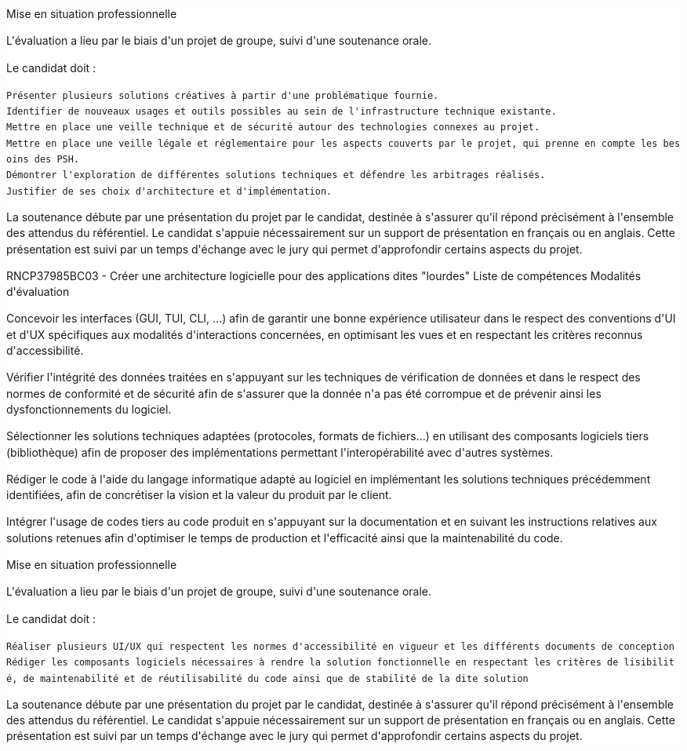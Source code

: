 
Mise en situation professionnelle

L'évaluation a lieu par le biais d'un projet de groupe, suivi d'une soutenance orale.

Le candidat doit :

    Présenter plusieurs solutions créatives à partir d'une problématique fournie.
    Identifier de nouveaux usages et outils possibles au sein de l'infrastructure technique existante.
    Mettre en place une veille technique et de sécurité autour des technologies connexes au projet.
    Mettre en place une veille légale et réglementaire pour les aspects couverts par le projet, qui prenne en compte les besoins des PSH.
    Démontrer l'exploration de différentes solutions techniques et défendre les arbitrages réalisés.
    Justifier de ses choix d'architecture et d'implémentation.

La soutenance  débute par une présentation du projet par le candidat, destinée à s'assurer qu'il répond précisément à l'ensemble des attendus du référentiel. Le candidat s'appuie nécessairement sur un support de présentation en français ou en anglais. Cette présentation est suivi par un temps d'échange avec le jury qui permet d'approfondir certains aspects du projet.

RNCP37985BC03 - Créer une architecture logicielle pour des applications dites "lourdes"
Liste de compétences 	Modalités d'évaluation

Concevoir les interfaces (GUI, TUI, CLI, …) afin de garantir une bonne expérience utilisateur dans le respect des conventions d'UI et d'UX spécifiques aux modalités d'interactions concernées, en optimisant les vues  et en respectant les critères reconnus d'accessibilité.

Vérifier l'intégrité des données traitées en s'appuyant sur les techniques de vérification de données et dans le respect des normes de conformité et de sécurité afin de s'assurer que la donnée n'a pas été corrompue et de prévenir ainsi les dysfonctionnements du logiciel.

Sélectionner les solutions techniques adaptées (protocoles, formats de fichiers...) en utilisant des composants logiciels tiers (bibliothèque) afin de proposer des implémentations permettant l'interopérabilité avec d'autres systèmes. 

Rédiger le code à l'aide du langage informatique adapté au logiciel en implémentant les solutions techniques précédemment identifiées, afin de concrétiser la vision et la valeur du produit par le client.   

Intégrer l'usage de codes tiers au code produit en s'appuyant sur la documentation et en suivant les instructions relatives aux solutions retenues afin d'optimiser le temps de production et l'efficacité ainsi que la maintenabilité du code.
	

Mise en situation professionnelle

L'évaluation a lieu par le biais d'un projet de groupe, suivi d'une soutenance orale.

Le candidat doit :

    Réaliser plusieurs UI/UX qui respectent les normes d'accessibilité en vigueur et les différents documents de conception
    Rédiger les composants logiciels nécessaires à rendre la solution fonctionnelle en respectant les critères de lisibilité, de maintenabilité et de réutilisabilité du code ainsi que de stabilité de la dite solution

La soutenance  débute par une présentation du projet par le candidat, destinée à s'assurer qu'il répond précisément à l'ensemble des attendus du référentiel. Le candidat s'appuie nécessairement sur un support de présentation en français ou en anglais. Cette présentation est suivi par un temps d'échange avec le jury qui permet d'approfondir certains aspects du projet.

